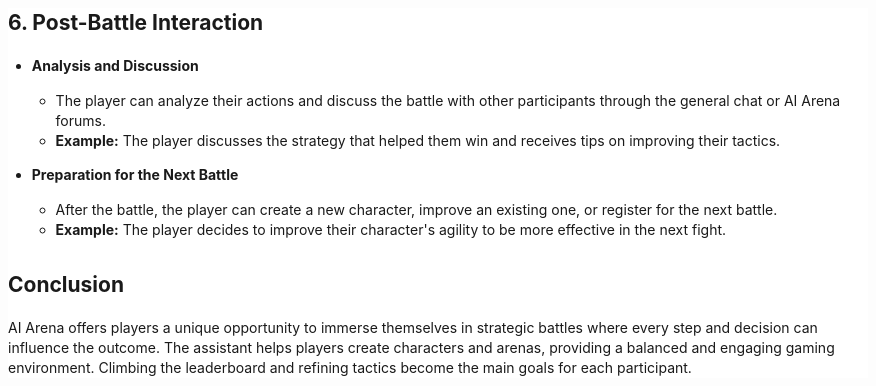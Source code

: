 ## 6. Post-Battle Interaction
- **Analysis and Discussion**
  - The player can analyze their actions and discuss the battle with other participants through the general chat or AI Arena forums.
  - **Example:** The player discusses the strategy that helped them win and receives tips on improving their tactics.

- **Preparation for the Next Battle**
  - After the battle, the player can create a new character, improve an existing one, or register for the next battle.
  - **Example:** The player decides to improve their character's agility to be more effective in the next fight.

## Conclusion
AI Arena offers players a unique opportunity to immerse themselves in strategic battles where every step and decision can influence the outcome. The assistant helps players create characters and arenas, providing a balanced and engaging gaming environment. Climbing the leaderboard and refining tactics become the main goals for each participant.

